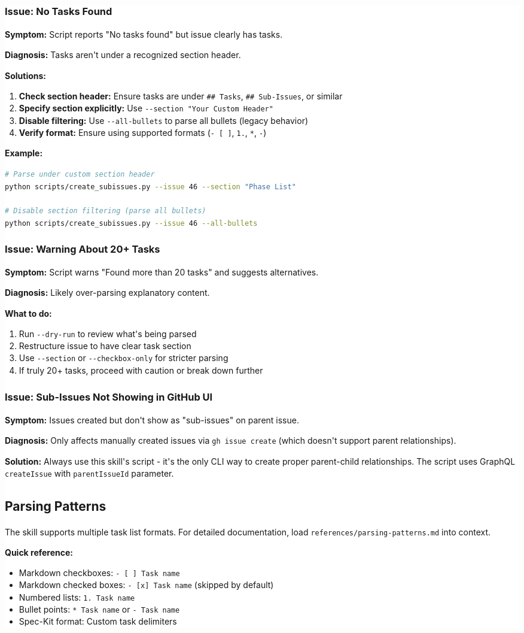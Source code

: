 ### Issue: No Tasks Found

**Symptom:** Script reports "No tasks found" but issue clearly has tasks.

**Diagnosis:** Tasks aren't under a recognized section header.

**Solutions:**
1. **Check section header:** Ensure tasks are under `## Tasks`, `## Sub-Issues`, or similar
2. **Specify section explicitly:** Use `--section "Your Custom Header"`
3. **Disable filtering:** Use `--all-bullets` to parse all bullets (legacy behavior)
4. **Verify format:** Ensure using supported formats (`- [ ]`, `1.`, `*`, `-`)

**Example:**
```bash
# Parse under custom section header
python scripts/create_subissues.py --issue 46 --section "Phase List"

# Disable section filtering (parse all bullets)
python scripts/create_subissues.py --issue 46 --all-bullets
```

### Issue: Warning About 20+ Tasks

**Symptom:** Script warns "Found more than 20 tasks" and suggests alternatives.

**Diagnosis:** Likely over-parsing explanatory content.

**What to do:**
1. Run `--dry-run` to review what's being parsed
2. Restructure issue to have clear task section
3. Use `--section` or `--checkbox-only` for stricter parsing
4. If truly 20+ tasks, proceed with caution or break down further

### Issue: Sub-Issues Not Showing in GitHub UI

**Symptom:** Issues created but don't show as "sub-issues" on parent issue.

**Diagnosis:** Only affects manually created issues via `gh issue create` (which doesn't support parent relationships).

**Solution:** Always use this skill's script - it's the only CLI way to create proper parent-child relationships. The script uses GraphQL `createIssue` with `parentIssueId` parameter.

## Parsing Patterns

The skill supports multiple task list formats. For detailed documentation, load `references/parsing-patterns.md` into context.

**Quick reference:**

- Markdown checkboxes: `- [ ] Task name`
- Markdown checked boxes: `- [x] Task name` (skipped by default)
- Numbered lists: `1. Task name`
- Bullet points: `* Task name` or `- Task name`
- Spec-Kit format: Custom task delimiters

